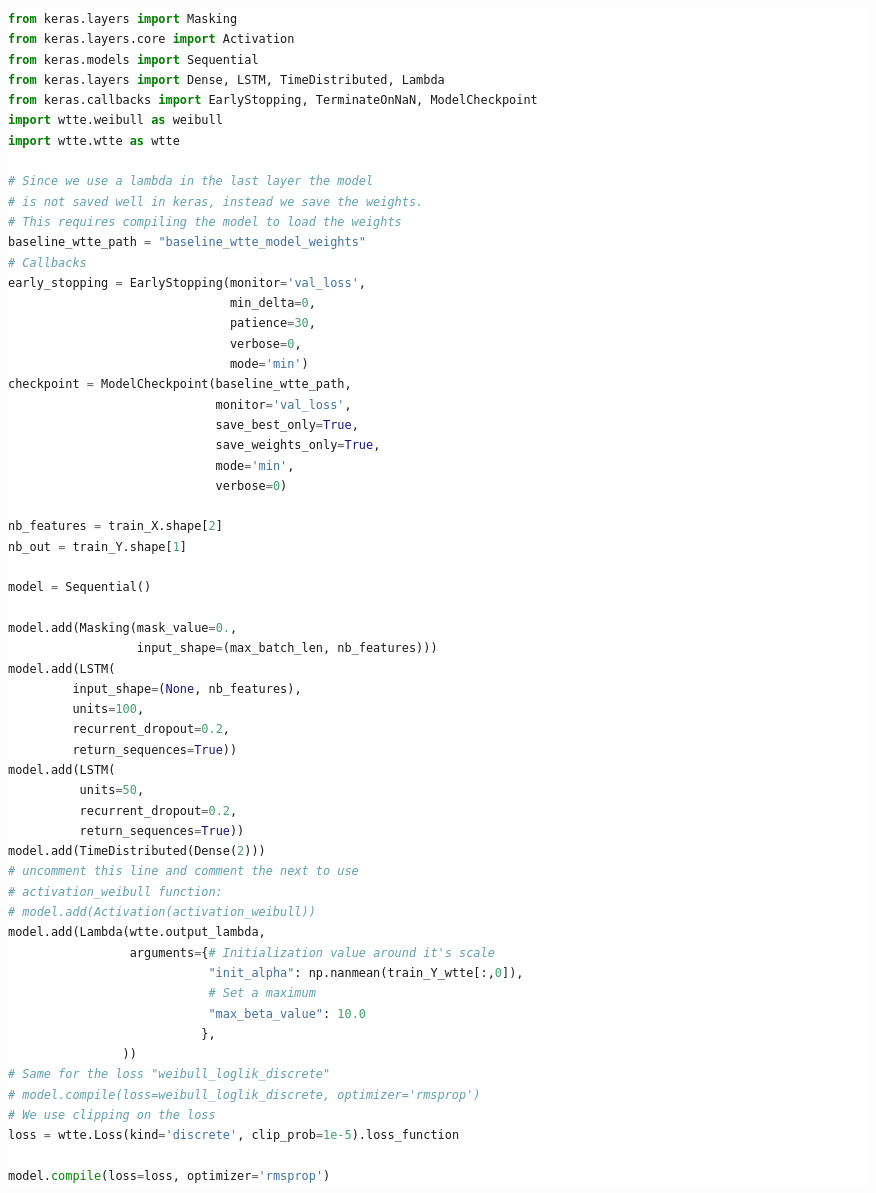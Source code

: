 
```python
from keras.layers import Masking
from keras.layers.core import Activation
from keras.models import Sequential
from keras.layers import Dense, LSTM, TimeDistributed, Lambda
from keras.callbacks import EarlyStopping, TerminateOnNaN, ModelCheckpoint
import wtte.weibull as weibull
import wtte.wtte as wtte

# Since we use a lambda in the last layer the model 
# is not saved well in keras, instead we save the weights.
# This requires compiling the model to load the weights
baseline_wtte_path = "baseline_wtte_model_weights"
# Callbacks
early_stopping = EarlyStopping(monitor='val_loss', 
                               min_delta=0, 
                               patience=30, 
                               verbose=0, 
                               mode='min')
checkpoint = ModelCheckpoint(baseline_wtte_path, 
                             monitor='val_loss', 
                             save_best_only=True, 
                             save_weights_only=True, 
                             mode='min', 
                             verbose=0)

nb_features = train_X.shape[2]
nb_out = train_Y.shape[1]

model = Sequential()

model.add(Masking(mask_value=0.,
                  input_shape=(max_batch_len, nb_features)))
model.add(LSTM(
         input_shape=(None, nb_features),
         units=100,
         recurrent_dropout=0.2,
         return_sequences=True))
model.add(LSTM(
          units=50,
          recurrent_dropout=0.2,
          return_sequences=True))
model.add(TimeDistributed(Dense(2)))
# uncomment this line and comment the next to use 
# activation_weibull function:
# model.add(Activation(activation_weibull))
model.add(Lambda(wtte.output_lambda, 
                 arguments={# Initialization value around it's scale
                            "init_alpha": np.nanmean(train_Y_wtte[:,0]), 
                            # Set a maximum
                            "max_beta_value": 10.0
                           },
                ))
# Same for the loss "weibull_loglik_discrete"
# model.compile(loss=weibull_loglik_discrete, optimizer='rmsprop')
# We use clipping on the loss
loss = wtte.Loss(kind='discrete', clip_prob=1e-5).loss_function

model.compile(loss=loss, optimizer='rmsprop')
```
